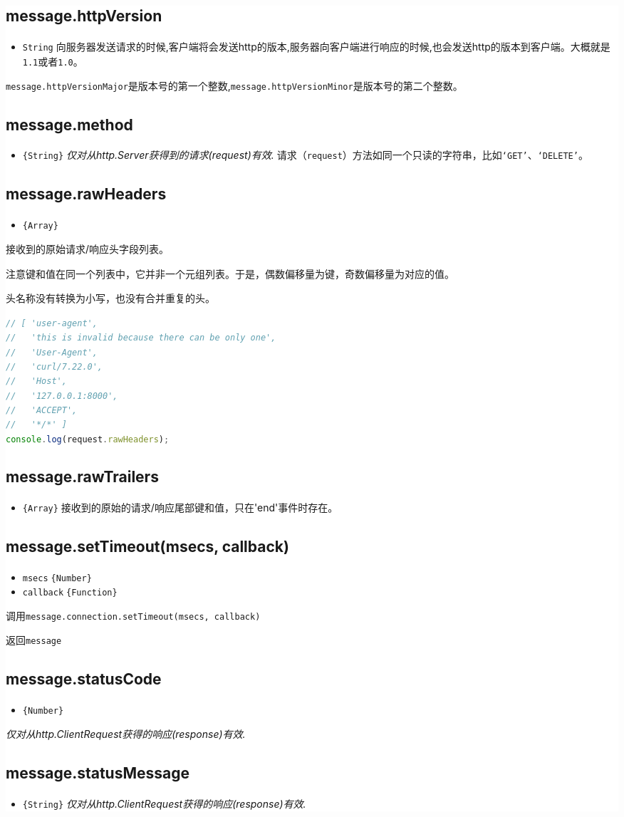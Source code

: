 ## message.httpVersion
* `String`
向服务器发送请求的时候,客户端将会发送http的版本,服务器向客户端进行响应的时候,也会发送http的版本到客户端。大概就是`1.1`或者`1.0`。

`message.httpVersionMajor`是版本号的第一个整数,`message.httpVersionMinor`是版本号的第二个整数。

## message.method
* `{String}`
*仅对从http.Server获得到的请求(request)有效.*
请求（`request`）方法如同一个只读的字符串，比如`‘GET’`、`‘DELETE’`。

## message.rawHeaders
* `{Array}`

接收到的原始请求/响应头字段列表。

注意键和值在同一个列表中，它并非一个元组列表。于是，偶数偏移量为键，奇数偏移量为对应的值。

头名称没有转换为小写，也没有合并重复的头。

```javascript
// [ 'user-agent',
//   'this is invalid because there can be only one',
//   'User-Agent',
//   'curl/7.22.0',
//   'Host',
//   '127.0.0.1:8000',
//   'ACCEPT',
//   '*/*' ]
console.log(request.rawHeaders);
```

## message.rawTrailers
* `{Array}`
接收到的原始的请求/响应尾部键和值，只在'end'事件时存在。

## message.setTimeout(msecs, callback)
* `msecs` `{Number}`
* `callback` `{Function}`

调用`message.connection.setTimeout(msecs, callback)`

返回`message`

## message.statusCode
* `{Number}`

*仅对从http.ClientRequest获得的响应(response)有效.*

## message.statusMessage
* `{String}`
*仅对从http.ClientRequest获得的响应(response)有效.*
